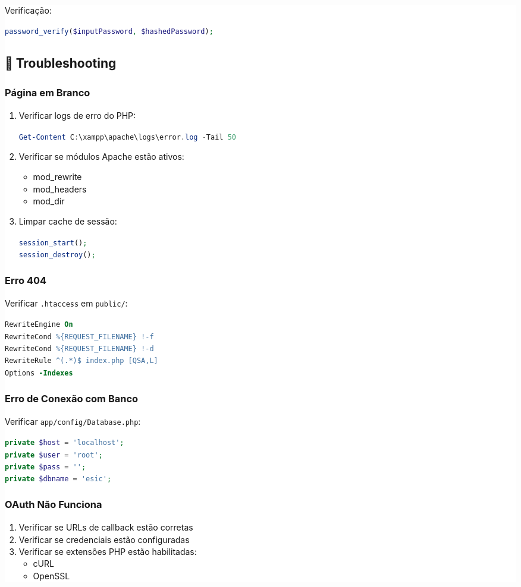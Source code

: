 Verificação:

```php
password_verify($inputPassword, $hashedPassword);
```

## 🐛 Troubleshooting

### Página em Branco

1. Verificar logs de erro do PHP:
   ```powershell
   Get-Content C:\xampp\apache\logs\error.log -Tail 50
   ```

2. Verificar se módulos Apache estão ativos:
   - mod_rewrite
   - mod_headers
   - mod_dir

3. Limpar cache de sessão:
   ```php
   session_start();
   session_destroy();
   ```

### Erro 404

Verificar `.htaccess` em `public/`:

```apache
RewriteEngine On
RewriteCond %{REQUEST_FILENAME} !-f
RewriteCond %{REQUEST_FILENAME} !-d
RewriteRule ^(.*)$ index.php [QSA,L]
Options -Indexes
```

### Erro de Conexão com Banco

Verificar `app/config/Database.php`:

```php
private $host = 'localhost';
private $user = 'root';
private $pass = '';
private $dbname = 'esic';
```

### OAuth Não Funciona

1. Verificar se URLs de callback estão corretas
2. Verificar se credenciais estão configuradas
3. Verificar se extensões PHP estão habilitadas:
   - cURL
   - OpenSSL
